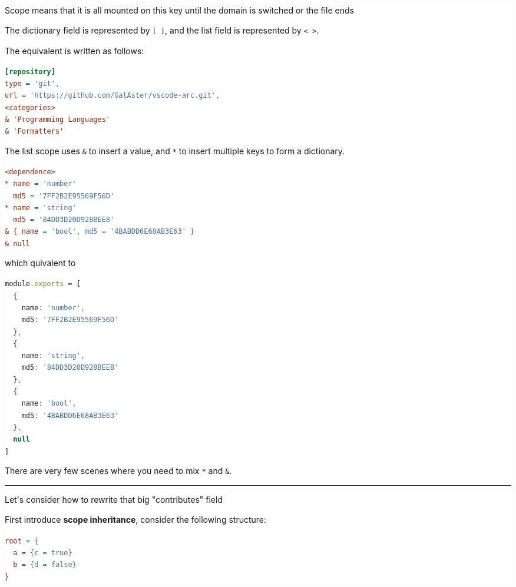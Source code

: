 Scope means that it is all mounted on this key until the domain is switched or the file ends

The dictionary field is represented by `[ ]`, and the list field is represented by `< >`.

The equivalent is written as follows:

```ini
[repository]
type = 'git',
url = 'https://github.com/GalAster/vscode-arc.git',
<categories>
& 'Programming Languages'
& 'Formatters'
```

The list scope uses `&` to insert a value, and `*` to insert multiple keys to form a dictionary.

```ini
<dependence>
* name = 'number'
  md5 = '7FF2B2E95569F56D'
* name = 'string'
  md5 = '84DD3D20D928BEE8'
& { name = 'bool', md5 = '4BABDD6E68AB3E63' }
& null
```

which quivalent to

```ts
module.exports = [
  {
    name: 'number',
    md5: '7FF2B2E95569F56D'
  },
  {
    name: 'string',
    md5: '84DD3D20D928BEE8'
  },
  {
    name: 'bool',
    md5: '4BABDD6E68AB3E63'
  },
  null
]
```

There are very few scenes where you need to mix `*` and `&`.

---

Let's consider how to rewrite that big "contributes" field

First introduce **scope inheritance**, consider the following structure:

```ini
root = {
  a = {c = true}
  b = {d = false}
}
```
